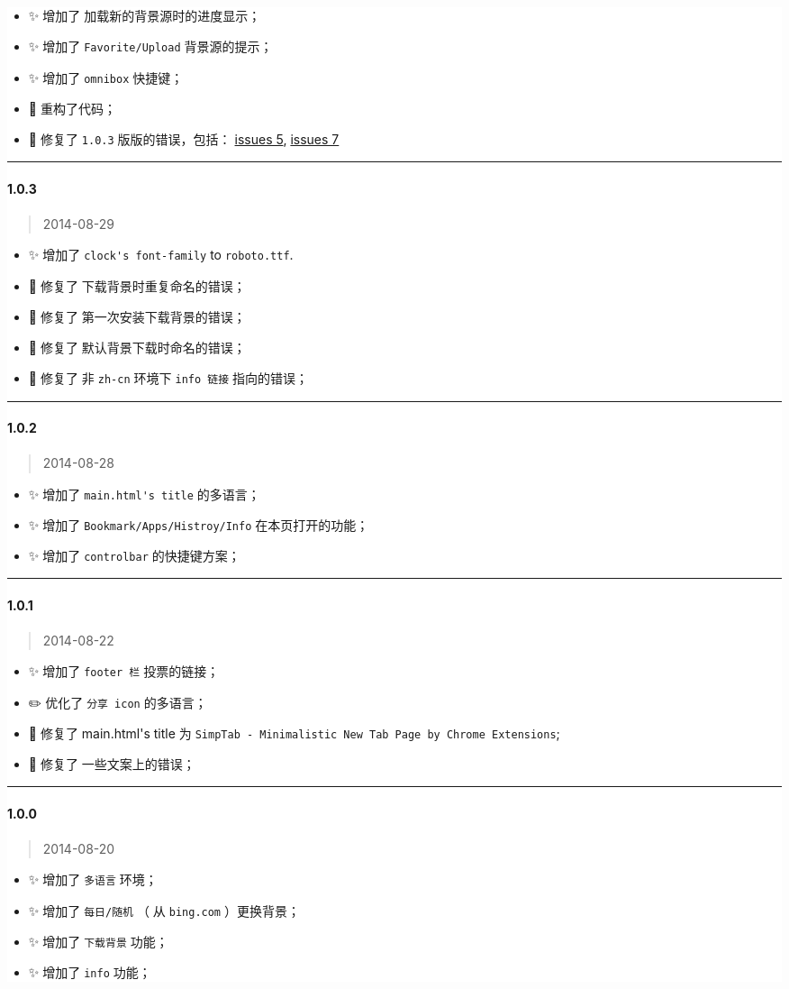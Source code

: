 - :sparkles: 增加了 加载新的背景源时的进度显示；

- :sparkles: 增加了 `Favorite/Upload` 背景源的提示；

- :sparkles: 增加了 `omnibox` 快捷键；

- :hammer: 重构了代码；

- :bug: 修复了 `1.0.3` 版版的错误，包括： [issues 5](https://github.com/kenshin/simptab/issues/5), [issues 7](https://github.com/kenshin/simptab/issues/7)

***

#### 1.0.3

> 2014-08-29

- :sparkles: 增加了 `clock's font-family` to `roboto.ttf`.

- :bug: 修复了 下载背景时重复命名的错误；

- :bug: 修复了 第一次安装下载背景的错误；

- :bug: 修复了 默认背景下载时命名的错误；

- :bug: 修复了 非 `zh-cn` 环境下 `info 链接` 指向的错误；

***

#### 1.0.2

> 2014-08-28

- :sparkles: 增加了 `main.html's title` 的多语言；

- :sparkles: 增加了 `Bookmark/Apps/Histroy/Info` 在本页打开的功能；

- :sparkles: 增加了 `controlbar` 的快捷键方案；

***

#### 1.0.1

> 2014-08-22

- :sparkles: 增加了 `footer 栏` 投票的链接；

- :pencil2: 优化了 `分享 icon` 的多语言；

- :bug: 修复了 main.html's title 为 `SimpTab - Minimalistic New Tab Page by Chrome Extensions`;

- :bug: 修复了 一些文案上的错误；

***

#### 1.0.0

> 2014-08-20

- :sparkles: 增加了 `多语言` 环境；

- :sparkles: 增加了 `每日/随机` （ 从 `bing.com` ）更换背景；

- :sparkles: 增加了 `下载背景` 功能；

- :sparkles: 增加了 `info` 功能；
